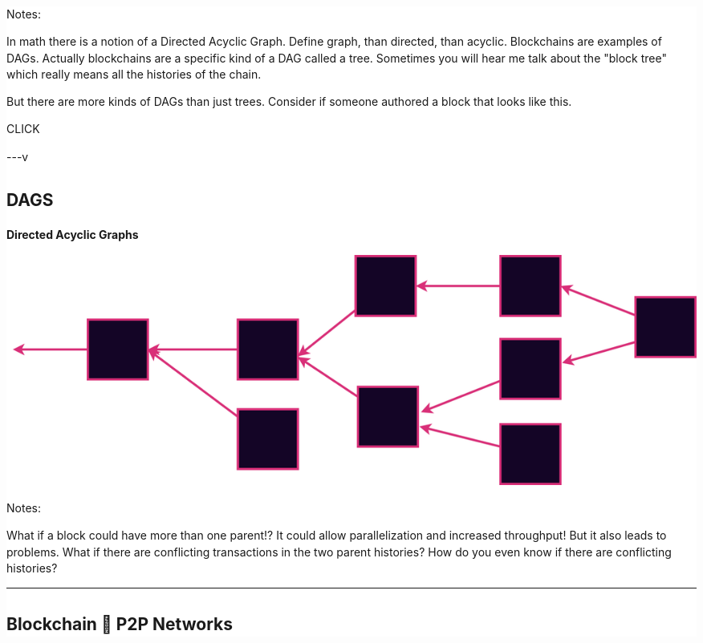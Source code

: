 Notes:

In math there is a notion of a Directed Acyclic Graph.
Define graph, than directed, than acyclic.
Blockchains are examples of DAGs.
Actually blockchains are a specific kind of a DAG called a tree.
Sometimes you will hear me talk about the "block tree" which really means all the histories of the chain.

But there are more kinds of DAGs than just trees.
Consider if someone authored a block that looks like this.

CLICK

---v

## DAGS

**Directed Acyclic Graphs**

<img style="width: 1000px" src="./img/dag.svg" />

Notes:

What if a block could have more than one parent!?
It could allow parallelization and increased throughput!
But it also leads to problems.
What if there are conflicting transactions in the two parent histories?
How do you even know if there are conflicting histories?

---



## Blockchain 💒 P2P Networks

